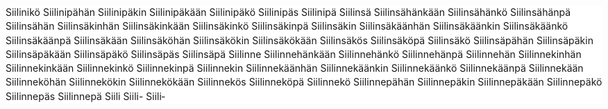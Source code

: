 Siilinikö
Siilinipähän
Siilinipäkin
Siilinipäkään
Siilinipäkö
Siilinipäs
Siilinipä
Siilinsä
Siilinsähänkään
Siilinsähänkö
Siilinsähänpä
Siilinsähän
Siilinsäkinhän
Siilinsäkinkään
Siilinsäkinkö
Siilinsäkinpä
Siilinsäkin
Siilinsäkäänhän
Siilinsäkäänkin
Siilinsäkäänkö
Siilinsäkäänpä
Siilinsäkään
Siilinsäköhän
Siilinsäkökin
Siilinsäkökään
Siilinsäkös
Siilinsäköpä
Siilinsäkö
Siilinsäpähän
Siilinsäpäkin
Siilinsäpäkään
Siilinsäpäkö
Siilinsäpäs
Siilinsäpä
Siilinne
Siilinnehänkään
Siilinnehänkö
Siilinnehänpä
Siilinnehän
Siilinnekinhän
Siilinnekinkään
Siilinnekinkö
Siilinnekinpä
Siilinnekin
Siilinnekäänhän
Siilinnekäänkin
Siilinnekäänkö
Siilinnekäänpä
Siilinnekään
Siilinneköhän
Siilinnekökin
Siilinnekökään
Siilinnekös
Siilinneköpä
Siilinnekö
Siilinnepähän
Siilinnepäkin
Siilinnepäkään
Siilinnepäkö
Siilinnepäs
Siilinnepä
Siili
Siili-
Siili‐